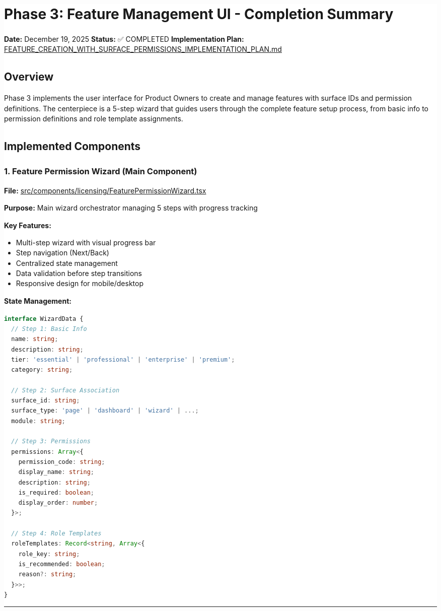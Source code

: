 # Phase 3: Feature Management UI - Completion Summary

**Date:** December 19, 2025
**Status:** ✅ COMPLETED
**Implementation Plan:** [FEATURE_CREATION_WITH_SURFACE_PERMISSIONS_IMPLEMENTATION_PLAN.md](./FEATURE_CREATION_WITH_SURFACE_PERMISSIONS_IMPLEMENTATION_PLAN.md)

## Overview

Phase 3 implements the user interface for Product Owners to create and manage features with surface IDs and permission definitions. The centerpiece is a 5-step wizard that guides users through the complete feature setup process, from basic info to permission definitions and role template assignments.

## Implemented Components

### 1. Feature Permission Wizard (Main Component)

**File:** [src/components/licensing/FeaturePermissionWizard.tsx](../../src/components/licensing/FeaturePermissionWizard.tsx)

**Purpose:** Main wizard orchestrator managing 5 steps with progress tracking

**Key Features:**
- Multi-step wizard with visual progress bar
- Step navigation (Next/Back)
- Centralized state management
- Data validation before step transitions
- Responsive design for mobile/desktop

**State Management:**
```typescript
interface WizardData {
  // Step 1: Basic Info
  name: string;
  description: string;
  tier: 'essential' | 'professional' | 'enterprise' | 'premium';
  category: string;

  // Step 2: Surface Association
  surface_id: string;
  surface_type: 'page' | 'dashboard' | 'wizard' | ...;
  module: string;

  // Step 3: Permissions
  permissions: Array<{
    permission_code: string;
    display_name: string;
    description: string;
    is_required: boolean;
    display_order: number;
  }>;

  // Step 4: Role Templates
  roleTemplates: Record<string, Array<{
    role_key: string;
    is_recommended: boolean;
    reason?: string;
  }>>;
}
```

---